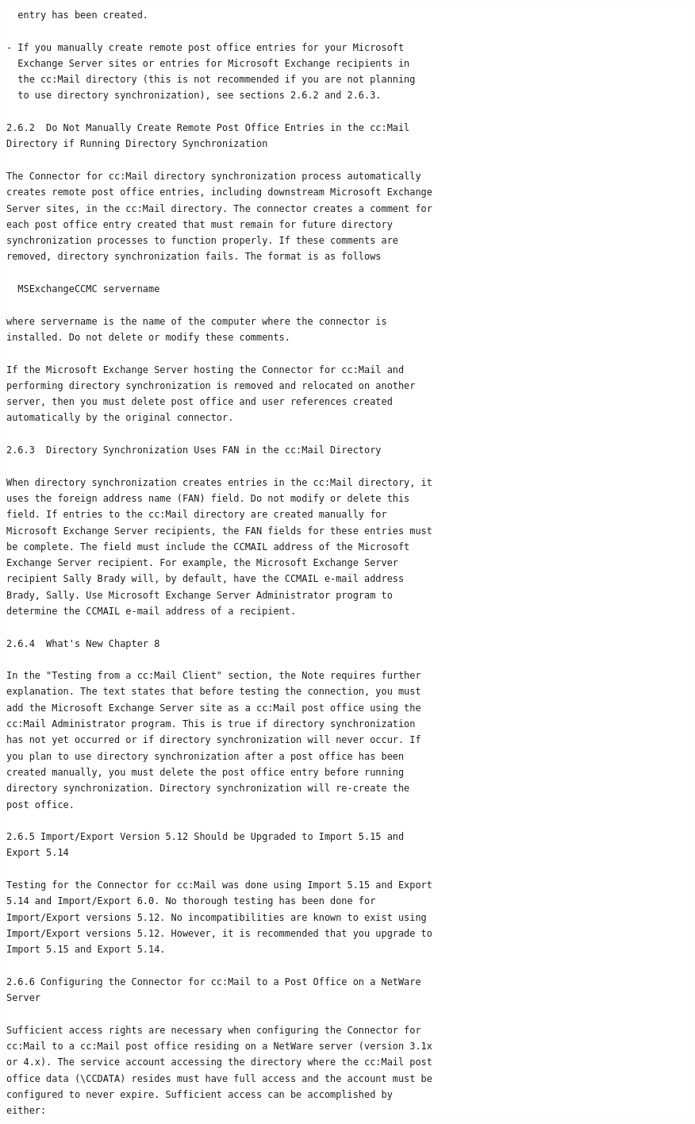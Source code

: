 	  entry has been created.
	
	- If you manually create remote post office entries for your Microsoft
	  Exchange Server sites or entries for Microsoft Exchange recipients in
	  the cc:Mail directory (this is not recommended if you are not planning
	  to use directory synchronization), see sections 2.6.2 and 2.6.3.
	
	2.6.2  Do Not Manually Create Remote Post Office Entries in the cc:Mail
	Directory if Running Directory Synchronization
	
	The Connector for cc:Mail directory synchronization process automatically
	creates remote post office entries, including downstream Microsoft Exchange
	Server sites, in the cc:Mail directory. The connector creates a comment for
	each post office entry created that must remain for future directory
	synchronization processes to function properly. If these comments are
	removed, directory synchronization fails. The format is as follows
	
	  MSExchangeCCMC servername
	
	where servername is the name of the computer where the connector is
	installed. Do not delete or modify these comments.
	
	If the Microsoft Exchange Server hosting the Connector for cc:Mail and
	performing directory synchronization is removed and relocated on another
	server, then you must delete post office and user references created
	automatically by the original connector.
	
	2.6.3  Directory Synchronization Uses FAN in the cc:Mail Directory
	
	When directory synchronization creates entries in the cc:Mail directory, it
	uses the foreign address name (FAN) field. Do not modify or delete this
	field. If entries to the cc:Mail directory are created manually for
	Microsoft Exchange Server recipients, the FAN fields for these entries must
	be complete. The field must include the CCMAIL address of the Microsoft
	Exchange Server recipient. For example, the Microsoft Exchange Server
	recipient Sally Brady will, by default, have the CCMAIL e-mail address
	Brady, Sally. Use Microsoft Exchange Server Administrator program to
	determine the CCMAIL e-mail address of a recipient.
	
	2.6.4  What's New Chapter 8
	
	In the "Testing from a cc:Mail Client" section, the Note requires further
	explanation. The text states that before testing the connection, you must
	add the Microsoft Exchange Server site as a cc:Mail post office using the
	cc:Mail Administrator program. This is true if directory synchronization
	has not yet occurred or if directory synchronization will never occur. If
	you plan to use directory synchronization after a post office has been
	created manually, you must delete the post office entry before running
	directory synchronization. Directory synchronization will re-create the
	post office.
	
	2.6.5 Import/Export Version 5.12 Should be Upgraded to Import 5.15 and
	Export 5.14
	
	Testing for the Connector for cc:Mail was done using Import 5.15 and Export
	5.14 and Import/Export 6.0. No thorough testing has been done for
	Import/Export versions 5.12. No incompatibilities are known to exist using
	Import/Export versions 5.12. However, it is recommended that you upgrade to
	Import 5.15 and Export 5.14.
	
	2.6.6 Configuring the Connector for cc:Mail to a Post Office on a NetWare
	Server
	
	Sufficient access rights are necessary when configuring the Connector for
	cc:Mail to a cc:Mail post office residing on a NetWare server (version 3.1x
	or 4.x). The service account accessing the directory where the cc:Mail post
	office data (\CCDATA) resides must have full access and the account must be
	configured to never expire. Sufficient access can be accomplished by
	either:
	